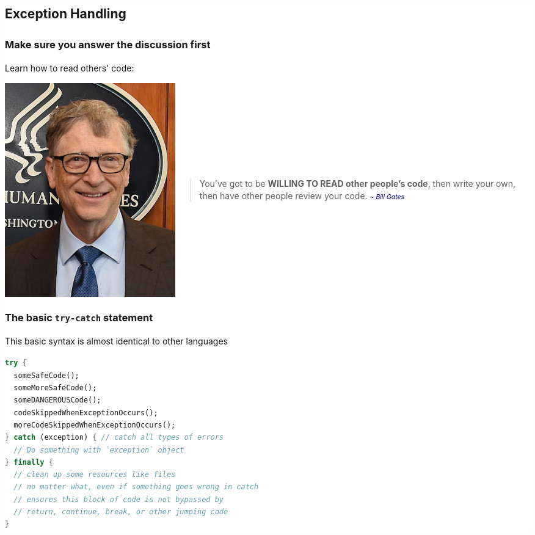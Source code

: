 Exception Handling
------------------



### Make sure you answer the discussion first

Learn how to read others' code:

<div style="display: flex; align-items: center;">
  <img src="images/bill-gates.jpg" alt="Bill Gates">
  <blockquote>
    You’ve got to be <b>WILLING TO READ other people’s code</b>, then write your own, then have other people review your code.  <i style="font-size: 0.75em; color: darkblue">~ Bill Gates</i>
  </blockquote>
</div>



### The basic `try-catch` statement

This basic syntax is almost identical to  other languages

```dart [2 | 3 | 4 | 7-8 | 9-14]
try {
  someSafeCode();
  someMoreSafeCode();
  someDANGEROUSCode();
  codeSkippedWhenExceptionOccurs();
  moreCodeSkippedWhenExceptionOccurs();
} catch (exception) { // catch all types of errors
  // Do something with `exception` object
} finally {
  // clean up some resources like files
  // no matter what, even if something goes wrong in catch
  // ensures this block of code is not bypassed by
  // return, continue, break, or other jumping code
}
```
